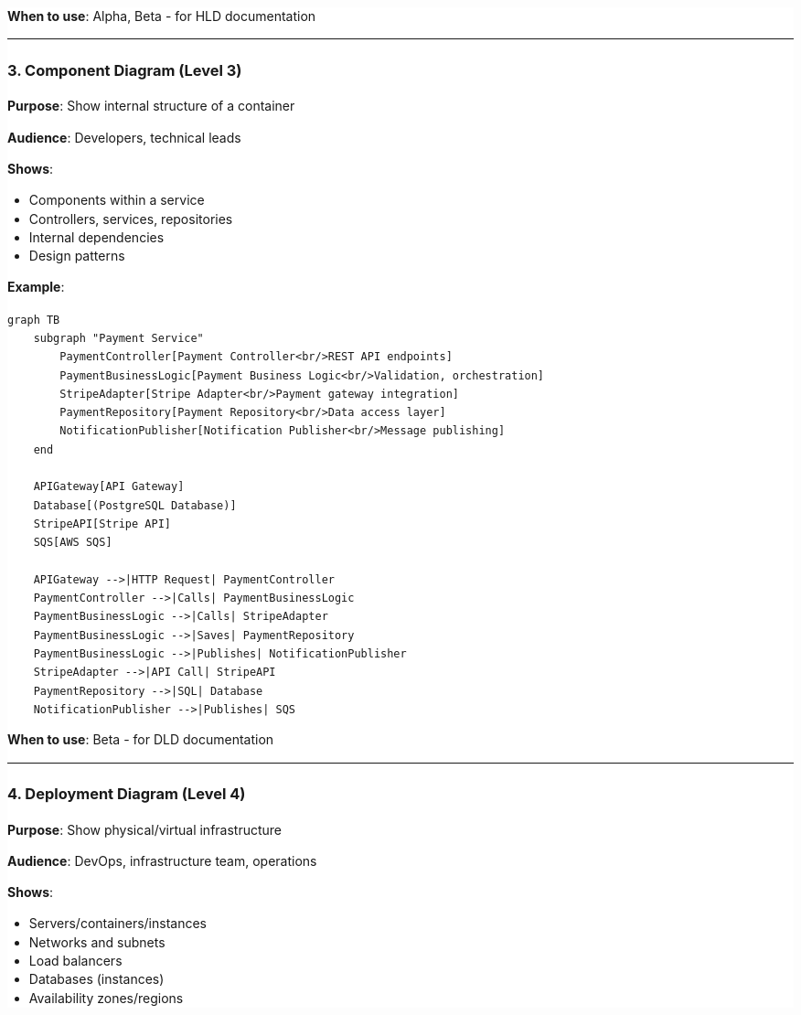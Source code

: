 **When to use**: Alpha, Beta - for HLD documentation

---

### 3. Component Diagram (Level 3)

**Purpose**: Show internal structure of a container

**Audience**: Developers, technical leads

**Shows**:
- Components within a service
- Controllers, services, repositories
- Internal dependencies
- Design patterns

**Example**:
```mermaid
graph TB
    subgraph "Payment Service"
        PaymentController[Payment Controller<br/>REST API endpoints]
        PaymentBusinessLogic[Payment Business Logic<br/>Validation, orchestration]
        StripeAdapter[Stripe Adapter<br/>Payment gateway integration]
        PaymentRepository[Payment Repository<br/>Data access layer]
        NotificationPublisher[Notification Publisher<br/>Message publishing]
    end

    APIGateway[API Gateway]
    Database[(PostgreSQL Database)]
    StripeAPI[Stripe API]
    SQS[AWS SQS]

    APIGateway -->|HTTP Request| PaymentController
    PaymentController -->|Calls| PaymentBusinessLogic
    PaymentBusinessLogic -->|Calls| StripeAdapter
    PaymentBusinessLogic -->|Saves| PaymentRepository
    PaymentBusinessLogic -->|Publishes| NotificationPublisher
    StripeAdapter -->|API Call| StripeAPI
    PaymentRepository -->|SQL| Database
    NotificationPublisher -->|Publishes| SQS
```

**When to use**: Beta - for DLD documentation

---

### 4. Deployment Diagram (Level 4)

**Purpose**: Show physical/virtual infrastructure

**Audience**: DevOps, infrastructure team, operations

**Shows**:
- Servers/containers/instances
- Networks and subnets
- Load balancers
- Databases (instances)
- Availability zones/regions
